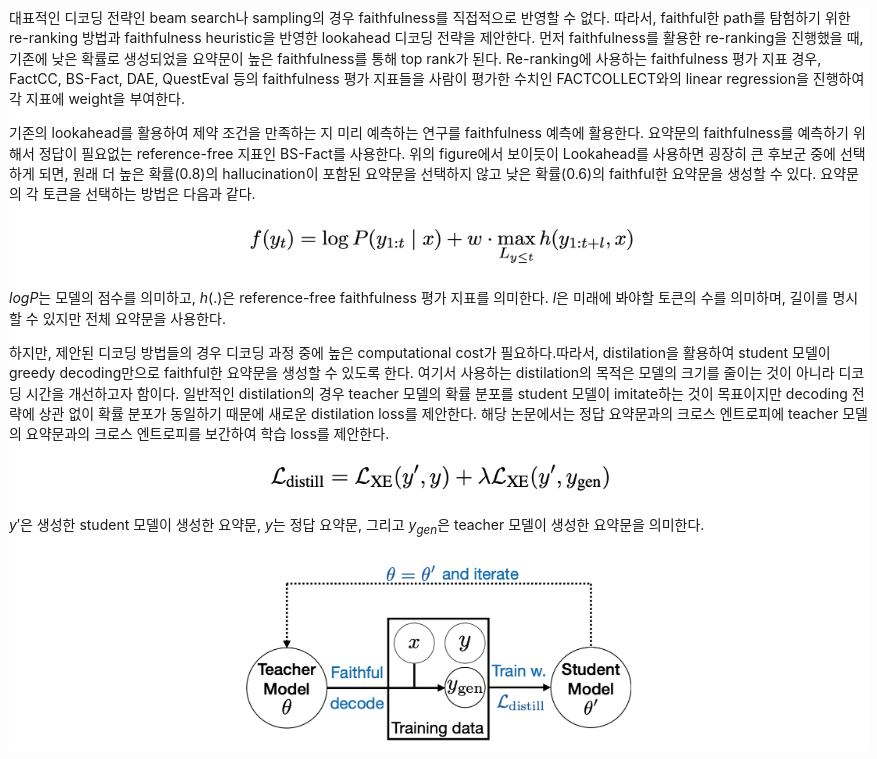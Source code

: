 대표적인 디코딩 전략인 beam search나 sampling의 경우 faithfulness를 직접적으로 반영할 수 없다. 따라서, faithful한 path를 탐험하기 위한 re-ranking 방법과 faithfulness heuristic을 반영한 lookahead 디코딩 전략을 제안한다. 먼저 faithfulness를 활용한 re-ranking을 진행했을 때, 기존에 낮은 확률로 생성되었을 요약문이 높은 faithfulness를 통해 top rank가 된다. Re-ranking에 사용하는 faithfulness 평가 지표 경우, FactCC, BS-Fact, DAE, QuestEval 등의 faithfulness 평가 지표들을 사람이 평가한 수치인 FACTCOLLECT와의 linear regression을 진행하여 각 지표에 weight을 부여한다.

기존의 lookahead를 활용하여 제약 조건을 만족하는 지 미리 예측하는 연구를 faithfulness 예측에 활용한다. 요약문의 faithfulness를 예측하기 위해서 정답이 필요없는 reference-free 지표인 BS-Fact를 사용한다. 위의 figure에서 보이듯이 Lookahead를 사용하면 굉장히 큰 후보군 중에 선택하게 되면, 원래 더 높은 확률(0.8)의 hallucination이 포함된 요약문을 선택하지 않고 낮은 확률(0.6)의 faithful한 요약문을 생성할 수 있다. 요약문의 각 토큰을 선택하는 방법은 다음과 같다.

<p align='center'>
    <img width="400" alt="Figure1" src="/images/240701_faithfulness/lookahead.png">
</p>

$logP$는 모델의 점수를 의미하고, $h(.)$은 reference-free faithfulness 평가 지표를 의미한다. $l$은 미래에 봐야할 토큰의 수를 의미하며, 길이를 명시할 수 있지만 전체 요약문을 사용한다.

하지만, 제안된 디코딩 방법들의 경우 디코딩 과정 중에 높은 computational cost가 필요하다.따라서, distilation을 활용하여 student 모델이 greedy decoding만으로 faithful한 요약문을 생성할 수 있도록 한다. 여기서 사용하는 distilation의 목적은 모델의 크기를 줄이는 것이 아니라 디코딩 시간을 개선하고자 함이다. 일반적인 distilation의 경우 teacher 모델의 확률 분포를 student 모델이 imitate하는 것이 목표이지만 decoding 전략에 상관 없이 확률 분포가 동일하기 때문에 새로운 distilation loss를 제안한다. 해당 논문에서는 정답 요약문과의 크로스 엔트로피에 teacher 모델의 요약문과의 크로스 엔트로피를 보간하여 학습 loss를 제안한다.

<p align='center'>
    <img width="350" alt="Figure1" src="/images/240701_faithfulness/distilation_loss.png">
</p>

$y'$은 생성한 student 모델이 생성한 요약문, $y$는 정답 요약문, 그리고 $y_{gen}$은 teacher 모델이 생성한 요약문을 의미한다.

<p align='center'>
    <img width="400" alt="Figure1" src="/images/240701_faithfulness/distilation.png">
</p>
